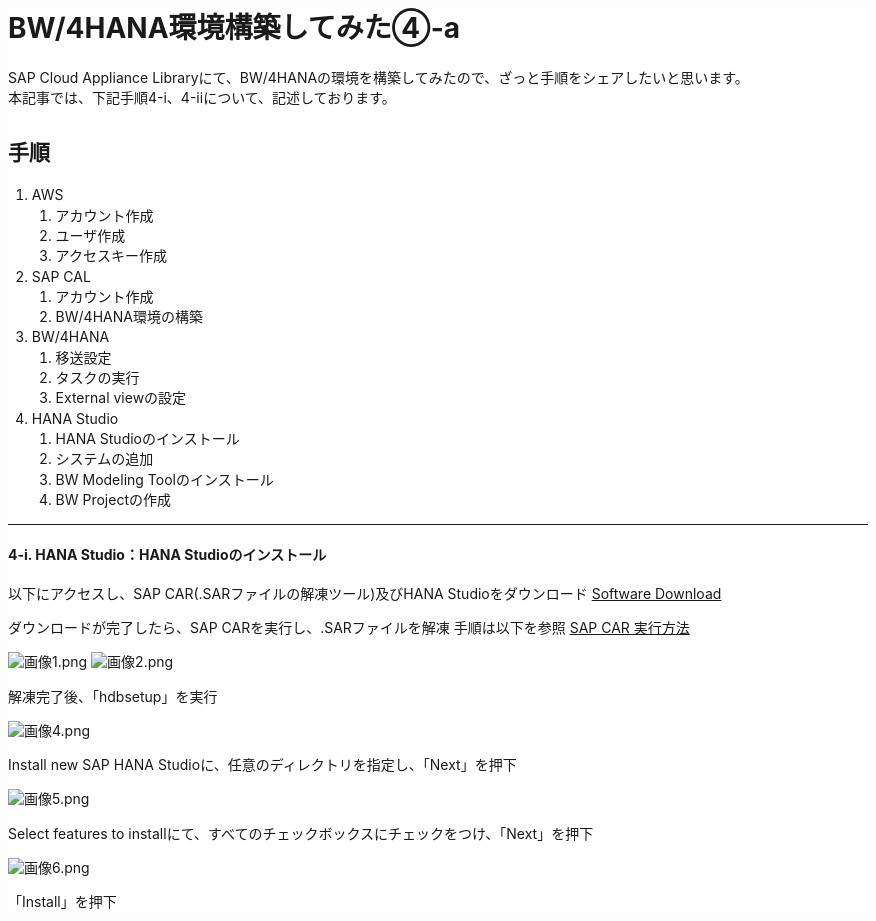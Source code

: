 # BW/4HANA環境構築してみた④-a
SAP Cloud Appliance Libraryにて、BW/4HANAの環境を構築してみたので、ざっと手順をシェアしたいと思います。  
本記事では、下記手順4-i、4-iiについて、記述しております。

手順
---
1. AWS
    1. アカウント作成
    2. ユーザ作成
    3. アクセスキー作成
2. SAP CAL
    1. アカウント作成
    2. BW/4HANA環境の構築
3. BW/4HANA
    1. 移送設定
    2. タスクの実行
    3. External viewの設定
4. HANA Studio
    1. HANA Studioのインストール
    2. システムの追加
    3. BW Modeling Toolのインストール
    4. BW Projectの作成
---

#### 4-i. HANA Studio：HANA Studioのインストール
以下にアクセスし、SAP CAR(.SARファイルの解凍ツール)及びHANA Studioをダウンロード
[Software Download](https://support.sap.com/en/my-support/software-downloads.html)


ダウンロードが完了したら、SAP CARを実行し、.SARファイルを解凍
手順は以下を参照
[SAP CAR 実行方法](https://help.sap.com/doc/saphelp_nw70ehp1/7.01.4/ja-JP/48/360d61bbdd31c3e10000000a42189d/content.htm?no_cache=true)

<img width="700" alt="画像1.png" src="https://user-images.githubusercontent.com/125335793/218662217-053c5283-74f0-465c-ba7a-2d78b84a6d4c.png">

<img width="700" alt="画像2.png" src="https://user-images.githubusercontent.com/125335793/218662316-140a7010-dbd6-4847-b9fd-3d8dbb750b6c.png">

解凍完了後、「hdbsetup」を実行

<img width="700" alt="画像4.png" src="https://user-images.githubusercontent.com/125335793/218662125-d857dc0e-8e04-414c-b763-0487163329fc.png">

Install new SAP HANA Studioに、任意のディレクトリを指定し、「Next」を押下

<img width="700" alt="画像5.png" src="https://user-images.githubusercontent.com/125335793/218675001-d3551f67-9e86-4fa9-93f8-e9c7c463e9d4.png">

Select features to installにて、すべてのチェックボックスにチェックをつけ、「Next」を押下

<img width="700" alt="画像6.png" src="https://user-images.githubusercontent.com/125335793/218675153-123c85ae-2555-4e4c-bc2a-acf58c55e11e.png">

「Install」を押下
